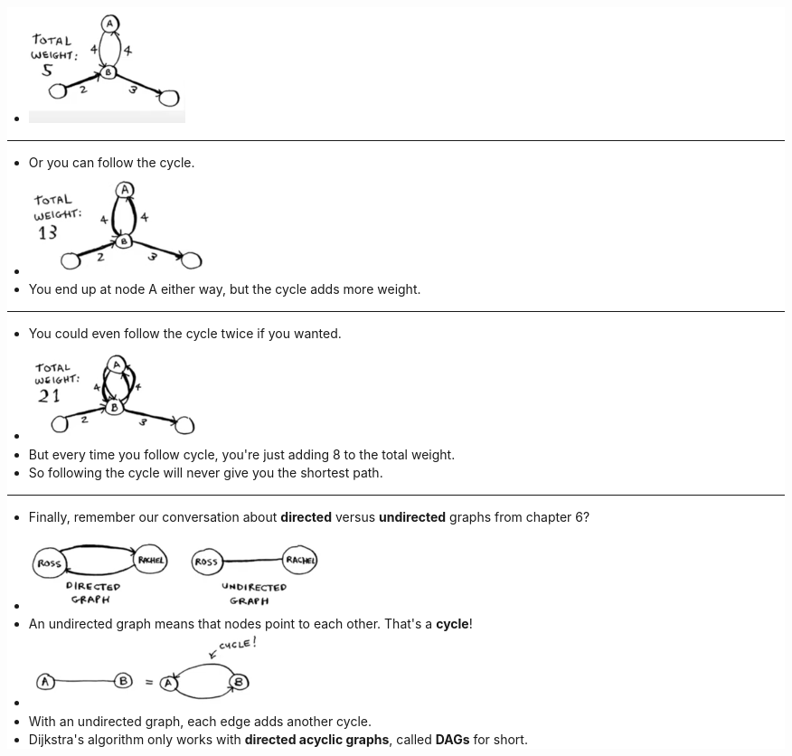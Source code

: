 - ![Terminology](img/terminology-4.png)

---

- Or you can follow the cycle.
- ![Terminology](img/terminology-5.png)
- You end up at node A either way, but the cycle adds more weight.

---

- You could even follow the cycle twice if you wanted.
- ![Terminology](img/terminology-6.png)
- But every time you follow cycle, you're just adding 8 to the total weight.
- So following the cycle will never give you the shortest path.

---

- Finally, remember our conversation about **directed** versus **undirected** graphs from chapter 6?
- ![Terminology](img/terminology-7.png)
- An undirected graph means that nodes point to each other. That's a **cycle**!
- ![Terminology](img/terminology-8.png)
- With an undirected graph, each edge adds another cycle.
- Dijkstra's algorithm only works with **directed acyclic graphs**, called **DAGs** for short.
